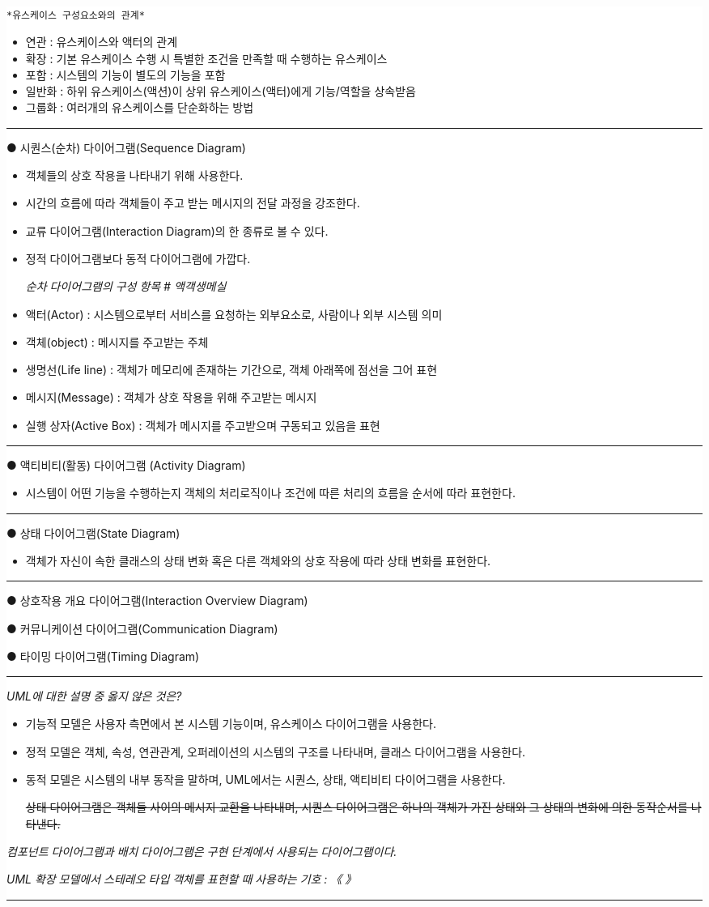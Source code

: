     *유스케이스 구성요소와의 관계*
- 연관 : 유스케이스와 액터의 관계
- 확장 : 기본 유스케이스 수행 시 특별한 조건을 만족할 때 수행하는 유스케이스
- 포함 : 시스템의 기능이 별도의 기능을 포함
- 일반화 : 하위 유스케이스(액션)이 상위 유스케이스(액터)에게 기능/역할을 상속받음
- 그룹화 : 여러개의 유스케이스를 단순화하는 방법


---


● 시퀀스(순차) 다이어그램(Sequence Diagram)
- 객체들의 상호 작용을 나타내기 위해 사용한다.
- 시간의 흐름에 따라 객체들이 주고 받는 메시지의 전달 과정을 강조한다.
- 교류 다이어그램(Interaction Diagram)의 한 종류로 볼 수 있다.
- 정적 다이어그램보다 동적 다이어그램에 가깝다.

    *순차 다이어그램의 구성 항목 # 액객생메실*
- 액터(Actor) : 시스템으로부터 서비스를 요청하는 외부요소로, 사람이나 외부 시스템 의미
- 객체(object) : 메시지를 주고받는 주체
- 생명선(Life line) : 객체가 메모리에 존재하는 기간으로, 객체 아래쪽에 점선을 그어 표현
- 메시지(Message) : 객체가 상호 작용을 위해 주고받는 메시지
- 실행 상자(Active Box) : 객체가 메시지를 주고받으며 구동되고 있음을 표현


---


● 액티비티(활동) 다이어그램 (Activity Diagram)
- 시스템이 어떤 기능을 수행하는지 객체의 처리로직이나 조건에 따른 처리의 흐름을 순서에 따라 표현한다.


---


● 상태 다이어그램(State Diagram)
- 객체가 자신이 속한 클래스의 상태 변화 혹은 다른 객체와의 상호 작용에 따라 상태 변화를 표현한다.


---


● 상호작용 개요 다이어그램(Interaction Overview Diagram)

● 커뮤니케이션 다이어그램(Communication Diagram)

● 타이밍 다이어그램(Timing Diagram)

---


*UML에 대한 설명 중 옳지 않은 것은?*

- 기능적 모델은 사용자 측면에서 본 시스템 기능이며, 유스케이스 다이어그램을 사용한다.
- 정적 모델은 객체, 속성, 연관관계, 오퍼레이션의 시스템의 구조를 나타내며, 클래스 다이어그램을 사용한다.
- 동적 모델은 시스템의 내부 동작을 말하며, UML에서는 시퀀스, 상태, 액티비티 다이어그램을 사용한다.

    ~~상태 다이어그램은 객체들 사이의 메시지 교환을 나타내며, 시퀀스 다이어그램은 하나의 객체가 가진 상태와 그 상태의 변화에 의한 동작순서를 나타낸다.~~

*컴포넌트 다이어그램과 배치 다이어그램은 구현 단계에서 사용되는 다이어그램이다.*

*UML 확장 모델에서 스테레오 타입 객체를 표현할 때 사용하는 기호 : 《 》*

---